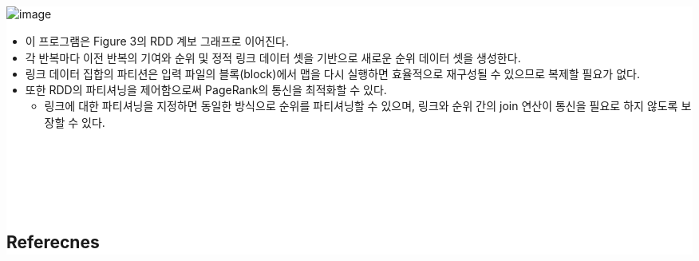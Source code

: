![image](https://user-images.githubusercontent.com/78655692/184580348-3c8074eb-1444-4326-9674-cffe2cb6f24c.png)

- 이 프로그램은 Figure 3의 RDD 계보 그래프로 이어진다.
- 각 반복마다 이전 반복의 기여와 순위 및 정적 링크 데이터 셋을 기반으로 새로운 순위 데이터 셋을 생성한다.
- 링크 데이터 집합의 파티션은 입력 파일의 블록(block)에서 맵을 다시 실행하면 효율적으로 재구성될 수 있으므로 복제할 필요가 없다.
- 또한 RDD의 파티셔닝을 제어함으로써 PageRank의 통신을 최적화할 수 있다.
  - 링크에 대한 파티셔닝을 지정하면 동일한 방식으로 순위를 파티셔닝할 수 있으며,  링크와 순위 간의 join 연산이 통신을 필요로 하지 않도록 보장할 수 있다.


<br>
<br>
<br>
<br>

## Referecnes

[^1]: [위키백과 - 추상화(컴퓨터 과학)](https://ko.wikipedia.org/wiki/%EC%B6%94%EC%83%81%ED%99%94_(%EC%BB%B4%ED%93%A8%ED%84%B0_%EA%B3%BC%ED%95%99))
[^2]: [adhoc 쿼리가 무엇인가요](https://www.sqler.com/board_SQLQA/540992)
[^3]: [위키백과 - 직렬화](https://ko.wikipedia.org/wiki/%EC%A7%81%EB%A0%AC%ED%99%94)
[^4]: [해시넷 - 파티셔닝](http://wiki.hash.kr/index.php/%ED%8C%8C%ED%8B%B0%EC%85%94%EB%8B%9D)
[^5]: [data-analytics - RDD](https://kks32-courses.gitbook.io/data-analytics/spark/rdd)
[^6]: [위키백과 - 결정론적 알고리즘](https://ko.wikipedia.org/wiki/%EA%B2%B0%EC%A0%95%EB%A1%A0%EC%A0%81_%EC%95%8C%EA%B3%A0%EB%A6%AC%EC%A6%98)
[^7]: [해시넷 - 레코드](http://wiki.hash.kr/index.php/%EB%A0%88%EC%BD%94%EB%93%9C)
[^8]: [TIBC - 인메모리 데이터베이스란 무엇입니까?](https://www.tibco.com/ko/reference-center/what-is-an-in-memory-database)
[^9]: [Coarse-grained vs fine-grained - stack overflow](https://stackoverflow.com/questions/3766845/coarse-grained-vs-fine-grained)
[^10]: [까다로운 단계와 스트래글러 작업 디버깅 - AWS](https://docs.aws.amazon.com/ko_kr/glue/latest/dg/monitor-profile-debug-straggler.html)
[^11]: [동적타이핑 (Dynamic typing), 정적타이핑 (Static typing)](https://seongonion.tistory.com/16)
[^12]: [위키백과 - 느긋한 계산법](https://ko.wikipedia.org/wiki/%EB%8A%90%EA%B8%8B%ED%95%9C_%EA%B3%84%EC%82%B0%EB%B2%95)
[^13]: [[DB] 트랜잭션 : Log - Inor](https://inor.tistory.com/16)
[^14]: [RDD의 생성과 동작 - cha-suyeon](https://velog.io/@cha-suyeon/RDD%EC%9D%98-%EC%83%9D%EC%84%B1%EA%B3%BC-%EB%8F%99%EC%9E%91)